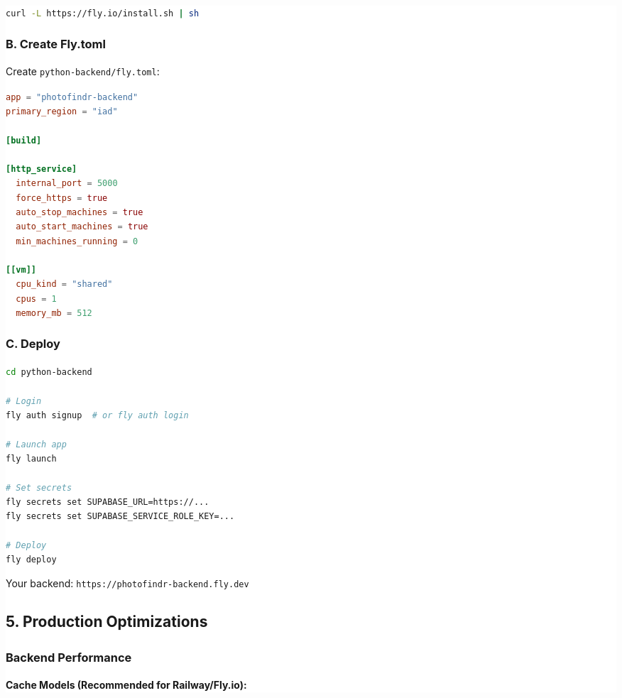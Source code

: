 ```bash
curl -L https://fly.io/install.sh | sh
```

### B. Create Fly.toml

Create `python-backend/fly.toml`:

```toml
app = "photofindr-backend"
primary_region = "iad"

[build]

[http_service]
  internal_port = 5000
  force_https = true
  auto_stop_machines = true
  auto_start_machines = true
  min_machines_running = 0

[[vm]]
  cpu_kind = "shared"
  cpus = 1
  memory_mb = 512
```

### C. Deploy

```bash
cd python-backend

# Login
fly auth signup  # or fly auth login

# Launch app
fly launch

# Set secrets
fly secrets set SUPABASE_URL=https://...
fly secrets set SUPABASE_SERVICE_ROLE_KEY=...

# Deploy
fly deploy
```

Your backend: `https://photofindr-backend.fly.dev`

## 5. Production Optimizations

### Backend Performance

**Cache Models (Recommended for Railway/Fly.io):**
